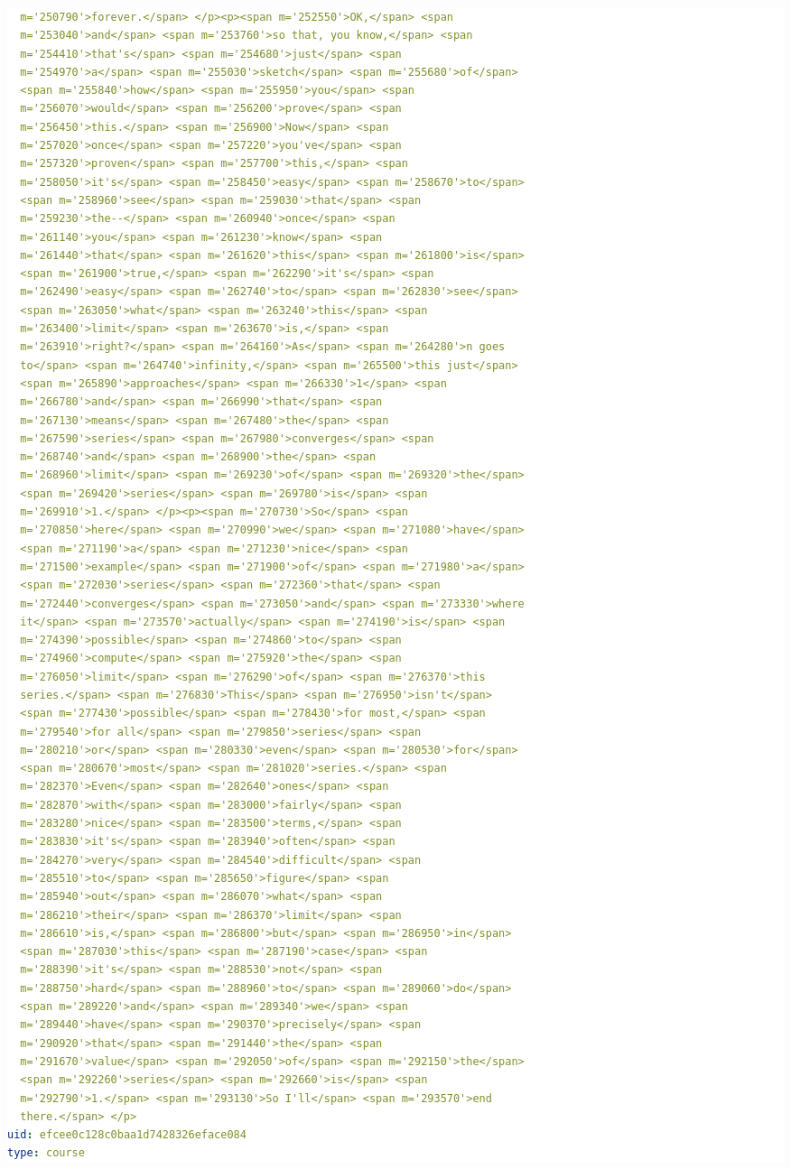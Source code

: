 ```yaml
  m='250790'>forever.</span> </p><p><span m='252550'>OK,</span> <span
  m='253040'>and</span> <span m='253760'>so that, you know,</span> <span
  m='254410'>that's</span> <span m='254680'>just</span> <span
  m='254970'>a</span> <span m='255030'>sketch</span> <span m='255680'>of</span>
  <span m='255840'>how</span> <span m='255950'>you</span> <span
  m='256070'>would</span> <span m='256200'>prove</span> <span
  m='256450'>this.</span> <span m='256900'>Now</span> <span
  m='257020'>once</span> <span m='257220'>you've</span> <span
  m='257320'>proven</span> <span m='257700'>this,</span> <span
  m='258050'>it's</span> <span m='258450'>easy</span> <span m='258670'>to</span>
  <span m='258960'>see</span> <span m='259030'>that</span> <span
  m='259230'>the--</span> <span m='260940'>once</span> <span
  m='261140'>you</span> <span m='261230'>know</span> <span
  m='261440'>that</span> <span m='261620'>this</span> <span m='261800'>is</span>
  <span m='261900'>true,</span> <span m='262290'>it's</span> <span
  m='262490'>easy</span> <span m='262740'>to</span> <span m='262830'>see</span>
  <span m='263050'>what</span> <span m='263240'>this</span> <span
  m='263400'>limit</span> <span m='263670'>is,</span> <span
  m='263910'>right?</span> <span m='264160'>As</span> <span m='264280'>n goes
  to</span> <span m='264740'>infinity,</span> <span m='265500'>this just</span>
  <span m='265890'>approaches</span> <span m='266330'>1</span> <span
  m='266780'>and</span> <span m='266990'>that</span> <span
  m='267130'>means</span> <span m='267480'>the</span> <span
  m='267590'>series</span> <span m='267980'>converges</span> <span
  m='268740'>and</span> <span m='268900'>the</span> <span
  m='268960'>limit</span> <span m='269230'>of</span> <span m='269320'>the</span>
  <span m='269420'>series</span> <span m='269780'>is</span> <span
  m='269910'>1.</span> </p><p><span m='270730'>So</span> <span
  m='270850'>here</span> <span m='270990'>we</span> <span m='271080'>have</span>
  <span m='271190'>a</span> <span m='271230'>nice</span> <span
  m='271500'>example</span> <span m='271900'>of</span> <span m='271980'>a</span>
  <span m='272030'>series</span> <span m='272360'>that</span> <span
  m='272440'>converges</span> <span m='273050'>and</span> <span m='273330'>where
  it</span> <span m='273570'>actually</span> <span m='274190'>is</span> <span
  m='274390'>possible</span> <span m='274860'>to</span> <span
  m='274960'>compute</span> <span m='275920'>the</span> <span
  m='276050'>limit</span> <span m='276290'>of</span> <span m='276370'>this
  series.</span> <span m='276830'>This</span> <span m='276950'>isn't</span>
  <span m='277430'>possible</span> <span m='278430'>for most,</span> <span
  m='279540'>for all</span> <span m='279850'>series</span> <span
  m='280210'>or</span> <span m='280330'>even</span> <span m='280530'>for</span>
  <span m='280670'>most</span> <span m='281020'>series.</span> <span
  m='282370'>Even</span> <span m='282640'>ones</span> <span
  m='282870'>with</span> <span m='283000'>fairly</span> <span
  m='283280'>nice</span> <span m='283500'>terms,</span> <span
  m='283830'>it's</span> <span m='283940'>often</span> <span
  m='284270'>very</span> <span m='284540'>difficult</span> <span
  m='285510'>to</span> <span m='285650'>figure</span> <span
  m='285940'>out</span> <span m='286070'>what</span> <span
  m='286210'>their</span> <span m='286370'>limit</span> <span
  m='286610'>is,</span> <span m='286800'>but</span> <span m='286950'>in</span>
  <span m='287030'>this</span> <span m='287190'>case</span> <span
  m='288390'>it's</span> <span m='288530'>not</span> <span
  m='288750'>hard</span> <span m='288960'>to</span> <span m='289060'>do</span>
  <span m='289220'>and</span> <span m='289340'>we</span> <span
  m='289440'>have</span> <span m='290370'>precisely</span> <span
  m='290920'>that</span> <span m='291440'>the</span> <span
  m='291670'>value</span> <span m='292050'>of</span> <span m='292150'>the</span>
  <span m='292260'>series</span> <span m='292660'>is</span> <span
  m='292790'>1.</span> <span m='293130'>So I'll</span> <span m='293570'>end
  there.</span> </p>
uid: efcee0c128c0baa1d7428326eface084
type: course
```